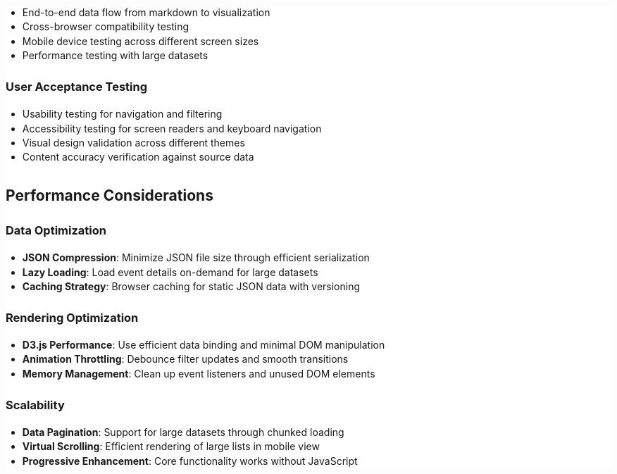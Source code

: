 - End-to-end data flow from markdown to visualization
- Cross-browser compatibility testing
- Mobile device testing across different screen sizes
- Performance testing with large datasets

### User Acceptance Testing

- Usability testing for navigation and filtering
- Accessibility testing for screen readers and keyboard navigation
- Visual design validation across different themes
- Content accuracy verification against source data

## Performance Considerations

### Data Optimization

- **JSON Compression**: Minimize JSON file size through efficient serialization
- **Lazy Loading**: Load event details on-demand for large datasets
- **Caching Strategy**: Browser caching for static JSON data with versioning

### Rendering Optimization

- **D3.js Performance**: Use efficient data binding and minimal DOM manipulation
- **Animation Throttling**: Debounce filter updates and smooth transitions
- **Memory Management**: Clean up event listeners and unused DOM elements

### Scalability

- **Data Pagination**: Support for large datasets through chunked loading
- **Virtual Scrolling**: Efficient rendering of large lists in mobile view
- **Progressive Enhancement**: Core functionality works without JavaScript